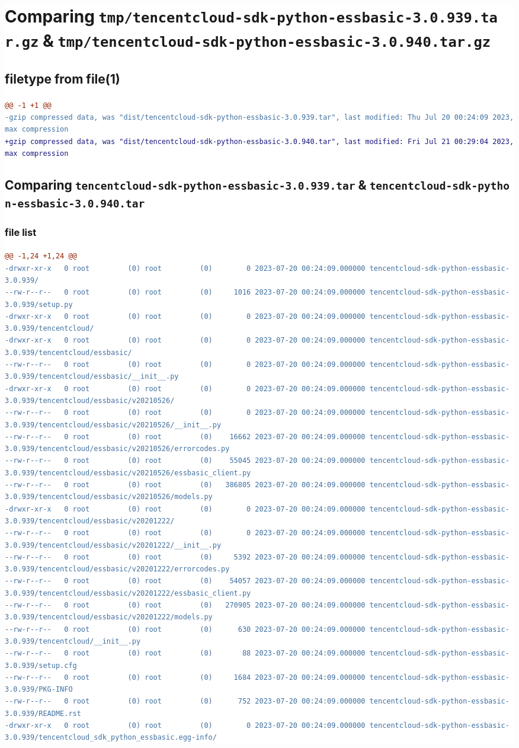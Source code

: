 # Comparing `tmp/tencentcloud-sdk-python-essbasic-3.0.939.tar.gz` & `tmp/tencentcloud-sdk-python-essbasic-3.0.940.tar.gz`

## filetype from file(1)

```diff
@@ -1 +1 @@
-gzip compressed data, was "dist/tencentcloud-sdk-python-essbasic-3.0.939.tar", last modified: Thu Jul 20 00:24:09 2023, max compression
+gzip compressed data, was "dist/tencentcloud-sdk-python-essbasic-3.0.940.tar", last modified: Fri Jul 21 00:29:04 2023, max compression
```

## Comparing `tencentcloud-sdk-python-essbasic-3.0.939.tar` & `tencentcloud-sdk-python-essbasic-3.0.940.tar`

### file list

```diff
@@ -1,24 +1,24 @@
-drwxr-xr-x   0 root         (0) root         (0)        0 2023-07-20 00:24:09.000000 tencentcloud-sdk-python-essbasic-3.0.939/
--rw-r--r--   0 root         (0) root         (0)     1016 2023-07-20 00:24:09.000000 tencentcloud-sdk-python-essbasic-3.0.939/setup.py
-drwxr-xr-x   0 root         (0) root         (0)        0 2023-07-20 00:24:09.000000 tencentcloud-sdk-python-essbasic-3.0.939/tencentcloud/
-drwxr-xr-x   0 root         (0) root         (0)        0 2023-07-20 00:24:09.000000 tencentcloud-sdk-python-essbasic-3.0.939/tencentcloud/essbasic/
--rw-r--r--   0 root         (0) root         (0)        0 2023-07-20 00:24:09.000000 tencentcloud-sdk-python-essbasic-3.0.939/tencentcloud/essbasic/__init__.py
-drwxr-xr-x   0 root         (0) root         (0)        0 2023-07-20 00:24:09.000000 tencentcloud-sdk-python-essbasic-3.0.939/tencentcloud/essbasic/v20210526/
--rw-r--r--   0 root         (0) root         (0)        0 2023-07-20 00:24:09.000000 tencentcloud-sdk-python-essbasic-3.0.939/tencentcloud/essbasic/v20210526/__init__.py
--rw-r--r--   0 root         (0) root         (0)    16662 2023-07-20 00:24:09.000000 tencentcloud-sdk-python-essbasic-3.0.939/tencentcloud/essbasic/v20210526/errorcodes.py
--rw-r--r--   0 root         (0) root         (0)    55045 2023-07-20 00:24:09.000000 tencentcloud-sdk-python-essbasic-3.0.939/tencentcloud/essbasic/v20210526/essbasic_client.py
--rw-r--r--   0 root         (0) root         (0)   386805 2023-07-20 00:24:09.000000 tencentcloud-sdk-python-essbasic-3.0.939/tencentcloud/essbasic/v20210526/models.py
-drwxr-xr-x   0 root         (0) root         (0)        0 2023-07-20 00:24:09.000000 tencentcloud-sdk-python-essbasic-3.0.939/tencentcloud/essbasic/v20201222/
--rw-r--r--   0 root         (0) root         (0)        0 2023-07-20 00:24:09.000000 tencentcloud-sdk-python-essbasic-3.0.939/tencentcloud/essbasic/v20201222/__init__.py
--rw-r--r--   0 root         (0) root         (0)     5392 2023-07-20 00:24:09.000000 tencentcloud-sdk-python-essbasic-3.0.939/tencentcloud/essbasic/v20201222/errorcodes.py
--rw-r--r--   0 root         (0) root         (0)    54057 2023-07-20 00:24:09.000000 tencentcloud-sdk-python-essbasic-3.0.939/tencentcloud/essbasic/v20201222/essbasic_client.py
--rw-r--r--   0 root         (0) root         (0)   270905 2023-07-20 00:24:09.000000 tencentcloud-sdk-python-essbasic-3.0.939/tencentcloud/essbasic/v20201222/models.py
--rw-r--r--   0 root         (0) root         (0)      630 2023-07-20 00:24:09.000000 tencentcloud-sdk-python-essbasic-3.0.939/tencentcloud/__init__.py
--rw-r--r--   0 root         (0) root         (0)       88 2023-07-20 00:24:09.000000 tencentcloud-sdk-python-essbasic-3.0.939/setup.cfg
--rw-r--r--   0 root         (0) root         (0)     1684 2023-07-20 00:24:09.000000 tencentcloud-sdk-python-essbasic-3.0.939/PKG-INFO
--rw-r--r--   0 root         (0) root         (0)      752 2023-07-20 00:24:09.000000 tencentcloud-sdk-python-essbasic-3.0.939/README.rst
-drwxr-xr-x   0 root         (0) root         (0)        0 2023-07-20 00:24:09.000000 tencentcloud-sdk-python-essbasic-3.0.939/tencentcloud_sdk_python_essbasic.egg-info/
```